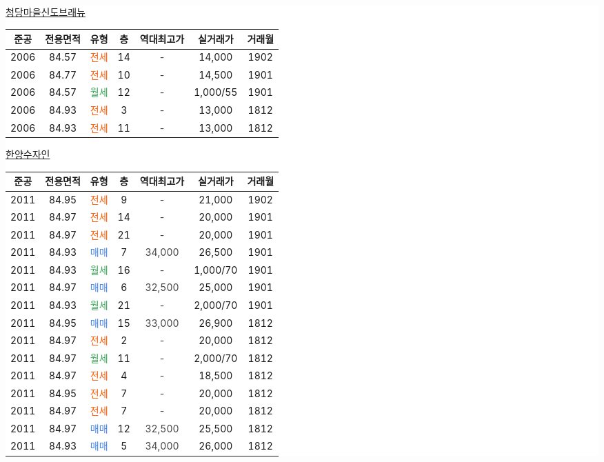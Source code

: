 [청당마을신도브래뉴](https://search.naver.com/search.naver?query=%EC%B6%A9%EC%B2%AD%EB%82%A8%EB%8F%84+%EC%B2%9C%EC%95%88%EC%8B%9C+%EB%8F%99%EB%82%A8%EA%B5%AC+%EC%B2%AD%EB%8B%B9%EB%8F%99+%EC%B2%AD%EB%8B%B9%EB%A7%88%EC%9D%84%EC%8B%A0%EB%8F%84%EB%B8%8C%EB%9E%98%EB%89%B4)

|준공|전용면적|유형|층|역대최고가|실거래가|거래월|
|:---:|:---:|:---:|:---:|:---:|:---:|:---:|
|2006|84.57|<span style="color:#ff5a00">전세</span>|14|<span style="color:#444444">-</span>|14,000|1902|
|2006|84.77|<span style="color:#ff5a00">전세</span>|10|<span style="color:#444444">-</span>|14,500|1901|
|2006|84.57|<span style="color:#34a853">월세</span>|12|<span style="color:#444444">-</span>|1,000/55|1901|
|2006|84.93|<span style="color:#ff5a00">전세</span>|3|<span style="color:#444444">-</span>|13,000|1812|
|2006|84.93|<span style="color:#ff5a00">전세</span>|11|<span style="color:#444444">-</span>|13,000|1812|

[한양수자인](https://search.naver.com/search.naver?query=%EC%B6%A9%EC%B2%AD%EB%82%A8%EB%8F%84+%EC%B2%9C%EC%95%88%EC%8B%9C+%EB%8F%99%EB%82%A8%EA%B5%AC+%EC%B2%AD%EB%8B%B9%EB%8F%99+%ED%95%9C%EC%96%91%EC%88%98%EC%9E%90%EC%9D%B8)

|준공|전용면적|유형|층|역대최고가|실거래가|거래월|
|:---:|:---:|:---:|:---:|:---:|:---:|:---:|
|2011|84.95|<span style="color:#ff5a00">전세</span>|9|<span style="color:#444444">-</span>|21,000|1902|
|2011|84.97|<span style="color:#ff5a00">전세</span>|14|<span style="color:#444444">-</span>|20,000|1901|
|2011|84.97|<span style="color:#ff5a00">전세</span>|21|<span style="color:#444444">-</span>|20,000|1901|
|2011|84.93|<span style="color:#4285f3">매매</span>|7|<span style="color:#444444">34,000</span>|26,500|1901|
|2011|84.93|<span style="color:#34a853">월세</span>|16|<span style="color:#444444">-</span>|1,000/70|1901|
|2011|84.97|<span style="color:#4285f3">매매</span>|6|<span style="color:#444444">32,500</span>|25,000|1901|
|2011|84.93|<span style="color:#34a853">월세</span>|21|<span style="color:#444444">-</span>|2,000/70|1901|
|2011|84.95|<span style="color:#4285f3">매매</span>|15|<span style="color:#444444">33,000</span>|26,900|1812|
|2011|84.97|<span style="color:#ff5a00">전세</span>|2|<span style="color:#444444">-</span>|20,000|1812|
|2011|84.97|<span style="color:#34a853">월세</span>|11|<span style="color:#444444">-</span>|2,000/70|1812|
|2011|84.97|<span style="color:#ff5a00">전세</span>|4|<span style="color:#444444">-</span>|18,500|1812|
|2011|84.95|<span style="color:#ff5a00">전세</span>|7|<span style="color:#444444">-</span>|20,000|1812|
|2011|84.97|<span style="color:#ff5a00">전세</span>|7|<span style="color:#444444">-</span>|20,000|1812|
|2011|84.97|<span style="color:#4285f3">매매</span>|12|<span style="color:#444444">32,500</span>|25,500|1812|
|2011|84.93|<span style="color:#4285f3">매매</span>|5|<span style="color:#444444">34,000</span>|26,000|1812|


<script async src="//pagead2.googlesyndication.com/pagead/js/adsbygoogle.js"></script>

<ins class="adsbygoogle"
     style="display:block"
     data-ad-client="ca-pub-2446590836940007"
     data-ad-slot="1659523306"
     data-ad-format="auto"
     data-full-width-responsive="true"></ins>
<script>
(adsbygoogle = window.adsbygoogle || []).push({});
</script>
